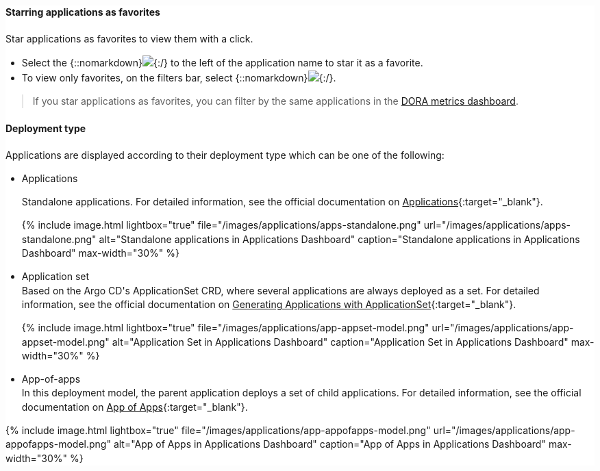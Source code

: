 #### Starring applications as favorites 

Star applications as favorites to view them with a click.  
* Select the {::nomarkdown}<img src="../../../images/icons/icon-mark-favorite.png?display=inline-block">{:/} to the left of the application name to star it as a favorite. 
* To view only favorites, on the filters bar, select {::nomarkdown}<img src="../../../images/icons/icon-fav-starred.png?display=inline-block">{:/}.  

>If you star applications as favorites, you can filter by the same applications in the [DORA metrics dashboard]({{site.baseurl}}/docs/reporting/dora-metrics/#metrics-for-favorite-applications).



#### Deployment type
Applications are displayed according to their deployment type which can be one of the following:
* Applications  

  Standalone applications. For detailed information, see the official documentation on [Applications](https://argo-cd.readthedocs.io/en/stable/operator-manual/declarative-setup/#applications){:target="\_blank"}.  

  {% include
image.html
lightbox="true"
file="/images/applications/apps-standalone.png"
url="/images/applications/apps-standalone.png"
alt="Standalone applications in Applications Dashboard"
caption="Standalone applications in Applications Dashboard"
max-width="30%"
%}

* Application set  
  Based on the Argo CD's ApplicationSet CRD, where several applications are always deployed as a set. For detailed information, see the official documentation on [Generating Applications with ApplicationSet](https://argo-cd.readthedocs.io/en/stable/user-guide/application-set/){:target="\_blank"}.

  {% include
image.html
lightbox="true"
file="/images/applications/app-appset-model.png"
url="/images/applications/app-appset-model.png"
alt="Application Set in Applications Dashboard"
caption="Application Set in Applications Dashboard"
max-width="30%"
%}
  
* App-of-apps  
  In this deployment model, the parent application deploys a set of child applications.  For detailed information, see the official documentation on [App of Apps](https://argo-cd.readthedocs.io/en/stable/operator-manual/declarative-setup/#app-of-apps){:target="\_blank"}. 


{% include
image.html
lightbox="true"
file="/images/applications/app-appofapps-model.png"
url="/images/applications/app-appofapps-model.png"
alt="App of Apps in Applications Dashboard"
caption="App of Apps in Applications Dashboard"
max-width="30%"
%}
